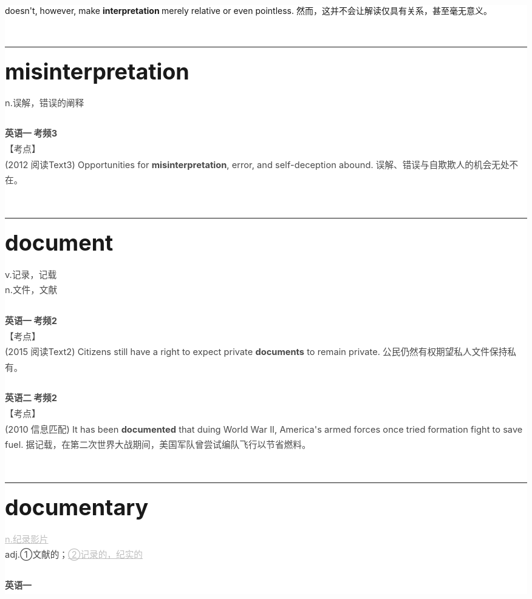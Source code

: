 <span class="ql-author-8866031">d</span>o<span class="ql-author-8866031">es</span>n<span class="ql-author-8866031">'</span>t<span class="ql-author-8866031">,</span> howeve<span class="ql-author-8866031">r,</span> <span class="ql-author-8866031">m</span>a<span class="ql-author-8866031">ke </span><strong>inter</strong><strong class="ql-author-8866031">pr</strong><strong>etat</strong><strong class="ql-author-8866031">i</strong><strong>o</strong><strong class="ql-author-8866031">n </strong><span class="ql-author-8866031">me</span>re<span class="ql-author-8866031">ly</span> <span class="ql-author-8866031">relative</span> or <span class="ql-author-8866031">e</span>v<span class="ql-author-8866031">e</span>n <span class="ql-author-8866031">pointless. 然而，</span>这<span class="ql-author-8866031">并不会让</span>解读<span class="ql-author-8866031">仅具有关系</span>，<span class="ql-author-8866031">甚至毫无</span>意义。</p><p><br></p><hr><p><span style="font-size: 36px; font-weight: bolder;">misinterpretation</span><br></p><p style="margin-bottom: 0pt; margin-top: 0pt; font-size: 11pt; color: rgb(73, 73, 73); line-height: 1.75em;"><span class="ql-author-8866031">n.误解，错误的阐释</span></p><p style="line-height: 1.7; margin-bottom: 0pt; margin-top: 0pt; font-size: 11pt; color: rgb(73, 73, 73);"><br></p><p style="margin-bottom: 0pt; margin-top: 0pt; font-size: 11pt; color: rgb(73, 73, 73); line-height: 1.75em;"><strong class="ql-author-8866031">英语一 考频3</strong></p><p style="margin-bottom: 0pt; margin-top: 0pt; font-size: 11pt; color: rgb(73, 73, 73); line-height: 1.75em;"><span class="ql-author-8866031">【考点】</span></p><p style="margin-bottom: 0pt; margin-top: 0pt; font-size: 11pt; color: rgb(73, 73, 73); line-height: 1.75em;">(201<span class="ql-author-8866031">2</span> <span class="ql-author-8866031">阅读Text3</span>) O<span class="ql-author-8866031">pportu</span>n<span class="ql-author-8866031">iti</span>e<span class="ql-author-8866031">s</span> <span class="ql-author-8866031">f</span>o<span class="ql-author-8866031">r</span> <strong class="ql-author-8866031">mis</strong><strong>interpret</strong><strong class="ql-author-8866031">ati</strong><strong>o</strong><strong class="ql-author-8866031">n</strong><span class="ql-author-8866031">,</span> e<span class="ql-author-8866031">rr</span>or<span class="ql-author-8866031">,</span> an<span class="ql-author-8866031">d </span>sel<span class="ql-author-8866031">f-d</span>ece<span class="ql-author-8866031">p</span>ti<span class="ql-author-8866031">o</span>n <span class="ql-author-8866031">ab</span>o<span class="ql-author-8866031">u</span>n<span class="ql-author-8866031">d</span>.<span class="ql-author-8866031"> 误解、错误与自欺欺</span>人的<span class="ql-author-8866031">机会无处</span>不在。</p><p><br></p><hr><p><span style="font-size: 36px; font-weight: bolder;">document</span><br></p><p style="margin-bottom: 0pt; margin-top: 0pt; font-size: 11pt; color: rgb(73, 73, 73); line-height: 1.75em;"><span class="ql-author-8866031">v.记录，记载</span></p><p style="margin-bottom: 0pt; margin-top: 0pt; font-size: 11pt; color: rgb(73, 73, 73); line-height: 1.75em;"><span class="ql-author-8866031">n.文件，文献</span></p><p style="line-height: 1.7; margin-bottom: 0pt; margin-top: 0pt; font-size: 11pt; color: rgb(73, 73, 73);"><br></p><p style="margin-bottom: 0pt; margin-top: 0pt; font-size: 11pt; color: rgb(73, 73, 73); line-height: 1.75em;"><strong class="ql-author-8866031">英语一 考频2</strong></p><p style="margin-bottom: 0pt; margin-top: 0pt; font-size: 11pt; color: rgb(73, 73, 73); line-height: 1.75em;"><span class="ql-author-8866031">【考点】</span></p><p style="margin-bottom: 0pt; margin-top: 0pt; font-size: 11pt; color: rgb(73, 73, 73); line-height: 1.75em;"><span class="ql-author-8866031">(2015 阅读Text2) Citizens still have a right to expect private </span><strong class="ql-author-8866031">documents</strong><span class="ql-author-8866031"> to remain private. 公民仍然有权期望私人文件保持私有。</span></p><p style="line-height: 1.7; margin-bottom: 0pt; margin-top: 0pt; font-size: 11pt; color: rgb(73, 73, 73);"><br></p><p style="margin-bottom: 0pt; margin-top: 0pt; font-size: 11pt; color: rgb(73, 73, 73); line-height: 1.75em;"><strong class="ql-author-8866031">英语二 考频2</strong></p><p style="margin-bottom: 0pt; margin-top: 0pt; font-size: 11pt; color: rgb(73, 73, 73); line-height: 1.75em;"><span class="ql-author-8866031">【考点】</span></p><p style="margin-bottom: 0pt; margin-top: 0pt; font-size: 11pt; color: rgb(73, 73, 73); line-height: 1.75em;"><span class="ql-author-8866031">(2010 信息匹配)&nbsp;It has been </span><strong class="ql-author-8866031">documented</strong><span class="ql-author-8866031"> that duing World War&nbsp;II, America's armed forces once tried formation fight to save fuel. 据记载，在第二次世界大战期间，美国军队曾尝试编队飞行以节省燃料。</span></p><p><br></p><hr><p><span style="font-size: 36px; font-weight: bolder;">documentary</span><br></p><p style="margin-bottom: 0pt; margin-top: 0pt; font-size: 11pt; color: rgb(73, 73, 73); line-height: 1.75em;"><span style="color: rgb(191, 191, 191); text-decoration: underline !important;">n.纪录影片</span></p><p style="margin-bottom: 0pt; margin-top: 0pt; font-size: 11pt; color: rgb(73, 73, 73); line-height: 1.75em;"><span class="ql-author-8866031">adj</span>.<span class="ql-author-8866031">①</span>文献<span class="ql-author-8866031">的；</span><span style="color: rgb(191, 191, 191); text-decoration: underline !important;">②记录的，纪实的</span></p><p style="line-height: 1.7; margin-bottom: 0pt; margin-top: 0pt; font-size: 11pt; color: rgb(73, 73, 73);"><br></p><p style="margin-bottom: 0pt; margin-top: 0pt; font-size: 11pt; color: rgb(73, 73, 73); line-height: 1.75em;"><strong class="ql-author-8866031">英语一